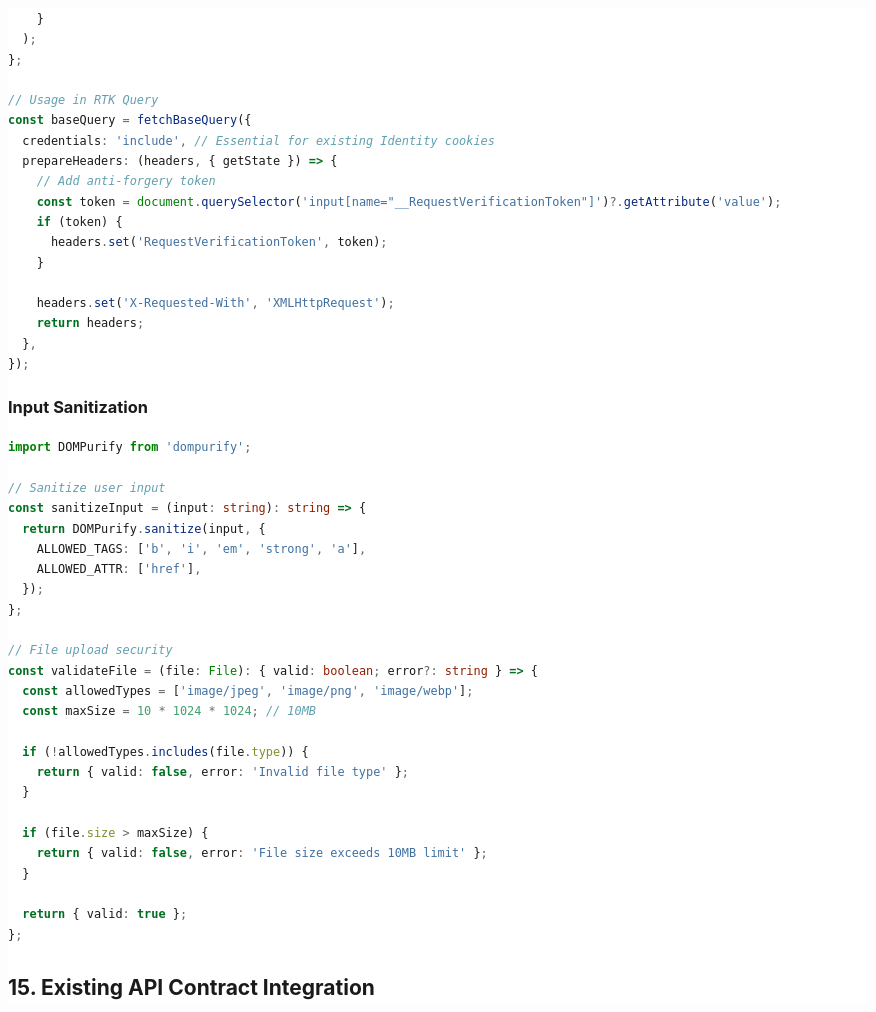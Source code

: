 ```typescript
    }
  );
};

// Usage in RTK Query
const baseQuery = fetchBaseQuery({
  credentials: 'include', // Essential for existing Identity cookies
  prepareHeaders: (headers, { getState }) => {
    // Add anti-forgery token
    const token = document.querySelector('input[name="__RequestVerificationToken"]')?.getAttribute('value');
    if (token) {
      headers.set('RequestVerificationToken', token);
    }

    headers.set('X-Requested-With', 'XMLHttpRequest');
    return headers;
  },
});
```

### Input Sanitization
```typescript
import DOMPurify from 'dompurify';

// Sanitize user input
const sanitizeInput = (input: string): string => {
  return DOMPurify.sanitize(input, {
    ALLOWED_TAGS: ['b', 'i', 'em', 'strong', 'a'],
    ALLOWED_ATTR: ['href'],
  });
};

// File upload security
const validateFile = (file: File): { valid: boolean; error?: string } => {
  const allowedTypes = ['image/jpeg', 'image/png', 'image/webp'];
  const maxSize = 10 * 1024 * 1024; // 10MB

  if (!allowedTypes.includes(file.type)) {
    return { valid: false, error: 'Invalid file type' };
  }

  if (file.size > maxSize) {
    return { valid: false, error: 'File size exceeds 10MB limit' };
  }

  return { valid: true };
};
```

## 15. Existing API Contract Integration
